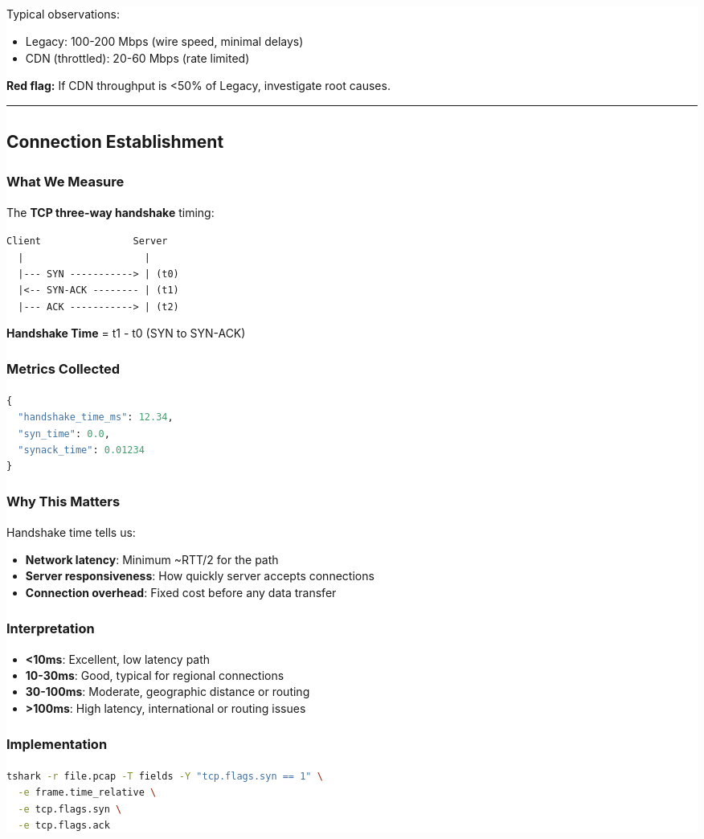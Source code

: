 Typical observations:
- Legacy: 100-200 Mbps (wire speed, minimal delays)
- CDN (throttled): 20-60 Mbps (rate limited)

**Red flag:** If CDN throughput is <50% of Legacy, investigate root causes.

---

## Connection Establishment

### What We Measure

The **TCP three-way handshake** timing:

```
Client                Server
  |                     |
  |--- SYN -----------> | (t0)
  |<-- SYN-ACK -------- | (t1)
  |--- ACK -----------> | (t2)
```

**Handshake Time** = t1 - t0 (SYN to SYN-ACK)

### Metrics Collected

```python
{
  "handshake_time_ms": 12.34,
  "syn_time": 0.0,
  "synack_time": 0.01234
}
```

### Why This Matters

Handshake time tells us:
- **Network latency**: Minimum ~RTT/2 for the path
- **Server responsiveness**: How quickly server accepts connections
- **Connection overhead**: Fixed cost before any data transfer

### Interpretation

- **<10ms**: Excellent, low latency path
- **10-30ms**: Good, typical for regional connections
- **30-100ms**: Moderate, geographic distance or routing
- **>100ms**: High latency, international or routing issues

### Implementation

```bash
tshark -r file.pcap -T fields -Y "tcp.flags.syn == 1" \
  -e frame.time_relative \
  -e tcp.flags.syn \
  -e tcp.flags.ack
```
